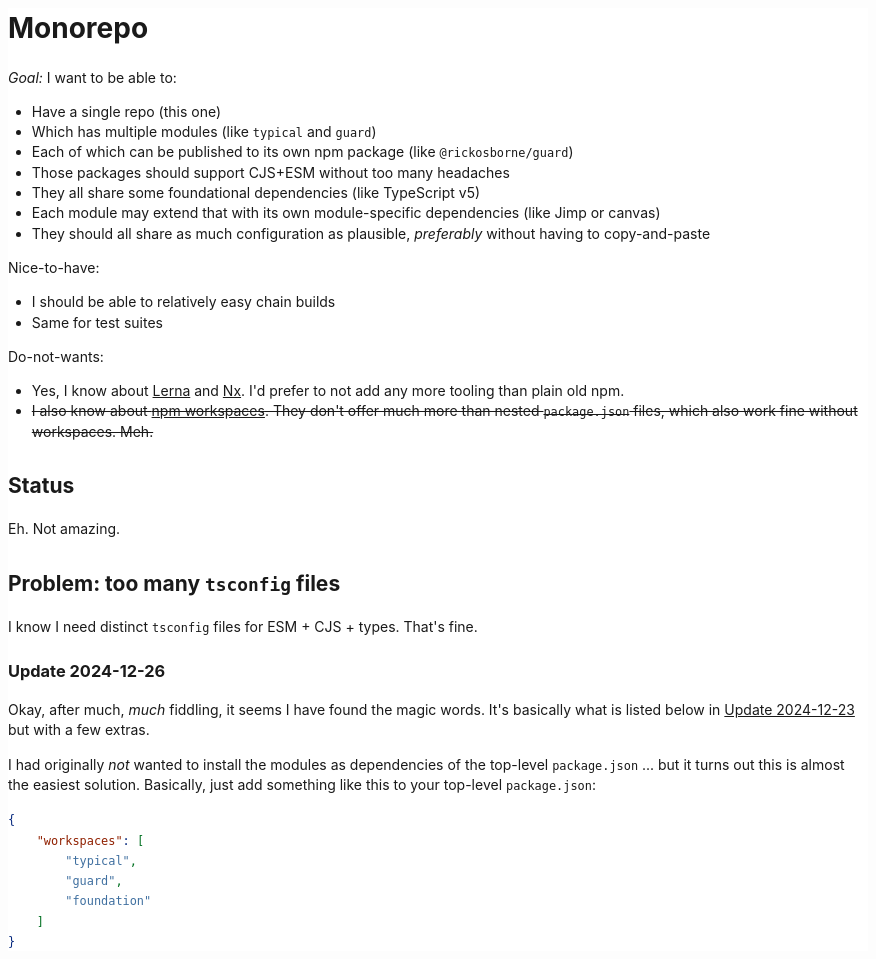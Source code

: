 # Monorepo

_Goal:_ I want to be able to:

- Have a single repo (this one)
- Which has multiple modules (like `typical` and `guard`)
- Each of which can be published to its own npm package (like `@rickosborne/guard`)
- Those packages should support CJS+ESM without too many headaches
- They all share some foundational dependencies (like TypeScript v5)
- Each module may extend that with its own module-specific dependencies (like Jimp or canvas)
- They should all share as much configuration as plausible, _preferably_ without having to copy-and-paste

Nice-to-have:

- I should be able to relatively easy chain builds
- Same for test suites

Do-not-wants:

- Yes, I know about [Lerna](https://lerna.js.org/) and [Nx](https://nx.dev/).
  I'd prefer to not add any more tooling than plain old npm.
- ~~I also know about [npm workspaces](https://docs.npmjs.com/cli/v11/using-npm/workspaces).
  They don't offer much more than nested `package.json` files, which also work fine without workspaces.
  Meh.~~

## Status

Eh.  Not amazing.

## Problem: too many `tsconfig` files

I know I need distinct `tsconfig` files for ESM + CJS + types.
That's fine.

### Update 2024-12-26

Okay, after much, _much_ fiddling, it seems I have found the magic words.
It's basically what is listed below in [Update 2024-12-23](#update-2024-12-23) but with a few extras.

I had originally _not_ wanted to install the modules as dependencies of the top-level `package.json` ... but it turns out this is almost the easiest solution.
Basically, just add something like this to your top-level `package.json`:

```json
{
	"workspaces": [
		"typical",
		"guard",
		"foundation"
	]
}
```

